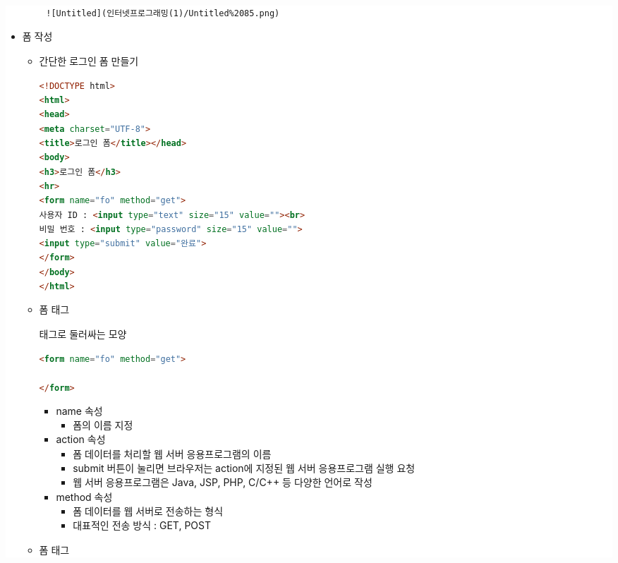             ![Untitled](인터넷프로그래밍(1)/Untitled%2085.png)
            
- 폼 작성
    - 간단한 로그인 폼 만들기
        
        ```html
        <!DOCTYPE html>
        <html>
        <head>
        <meta charset="UTF-8">
        <title>로그인 폼</title></head>
        <body>
        <h3>로그인 폼</h3>
        <hr>
        <form name="fo" method="get">
        사용자 ID : <input type="text" size="15" value=""><br>
        비밀 번호 : <input type="password" size="15" value="">
        <input type="submit" value="완료">
        </form>
        </body>
        </html>
        
        ```
        
    - 폼 태그 <form> 태그로 둘러싸는 모양
        
        ```html
        <form name="fo" method="get">
        
        </form>
        ```
        
        - name 속성
            - 폼의 이름 지정
        - action 속성
            - 폼 데이터를 처리할 웹 서버 응용프로그램의 이름
            - submit 버튼이 눌리면 브라우저는 action에 지정된 웹 서버 응용프로그램 실행 요청
            - 웹 서버 응용프로그램은 Java, JSP, PHP, C/C++ 등 다양한 언어로 작성
        - method 속성
            - 폼 데이터를 웹 서버로 전송하는 형식
            - 대표적인 전송 방식 : GET, POST
    - 폼 태그
        